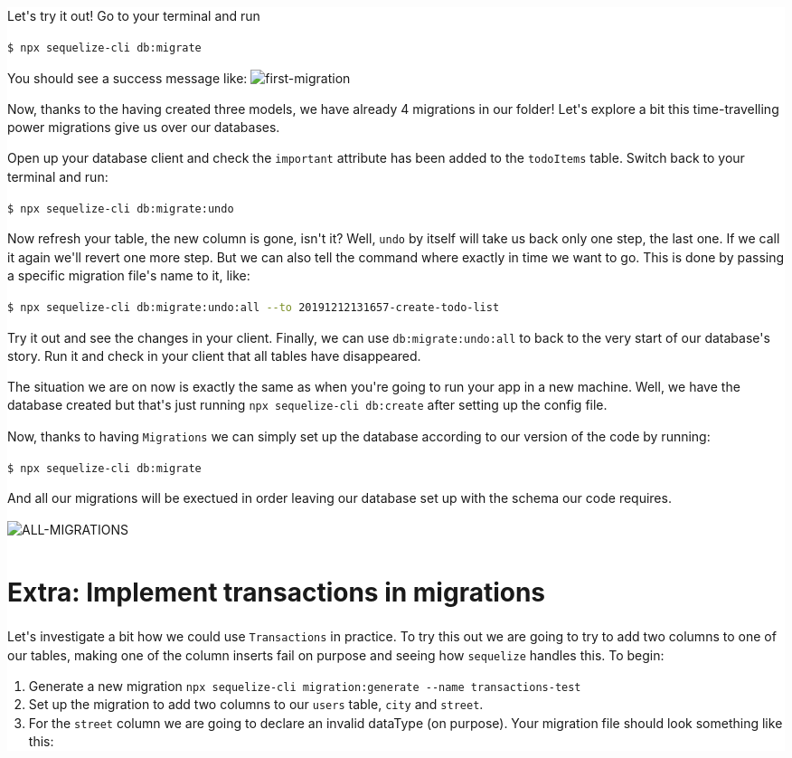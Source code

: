Let's try it out! Go to your terminal and run

```bash
$ npx sequelize-cli db:migrate
```

You should see a success message like:
![first-migration](https://p98.f4.n0.cdn.getcloudapp.com/items/bLuGpgZo/Image+2019-12-11+at+4.16.55+PM.png?v=43cc2c275138ce04f824d0e39db488b1)

Now, thanks to the having created three models, we have already 4 migrations in our folder! Let's explore a bit this time-travelling power migrations give us over our databases.

Open up your database client and check the `important` attribute has been added to the `todoItems` table. Switch back to your terminal and run:

```bash
$ npx sequelize-cli db:migrate:undo
```

Now refresh your table, the new column is gone, isn't it? Well, `undo` by itself will take us back only one step, the last one. If we call it again we'll revert one more step. But we can also tell the command where exactly in time we want to go. This is done by passing a specific migration file's name to it, like:

```bash
$ npx sequelize-cli db:migrate:undo:all --to 20191212131657-create-todo-list
```

Try it out and see the changes in your client. Finally, we can use `db:migrate:undo:all` to back to the very start of our database's story. Run it and check in your client that all tables have disappeared.

The situation we are on now is exactly the same as when you're going to run your app in a new machine. Well, we have the database created but that's just running `npx sequelize-cli db:create` after setting up the config file.

Now, thanks to having `Migrations` we can simply set up the database according to our version of the code by running:

```bash
$ npx sequelize-cli db:migrate
```

And all our migrations will be exectued in order leaving our database set up with the schema our code requires.

![ALL-MIGRATIONS](https://p98.f4.n0.cdn.getcloudapp.com/items/geurropJ/Image+2019-12-12+at+3.07.52+PM.png?v=2d66df29e1ad72652bca8566f7913bdf)

# Extra: Implement transactions in migrations

Let's investigate a bit how we could use `Transactions` in practice. To try this out we are going to try to add two columns to one of our tables, making one of the column inserts fail on purpose and seeing how `sequelize` handles this. To begin:

1. Generate a new migration `npx sequelize-cli migration:generate --name transactions-test`
1. Set up the migration to add two columns to our `users` table, `city` and `street`.
1. For the `street` column we are going to declare an invalid dataType (on purpose). Your migration file should look something like this:
